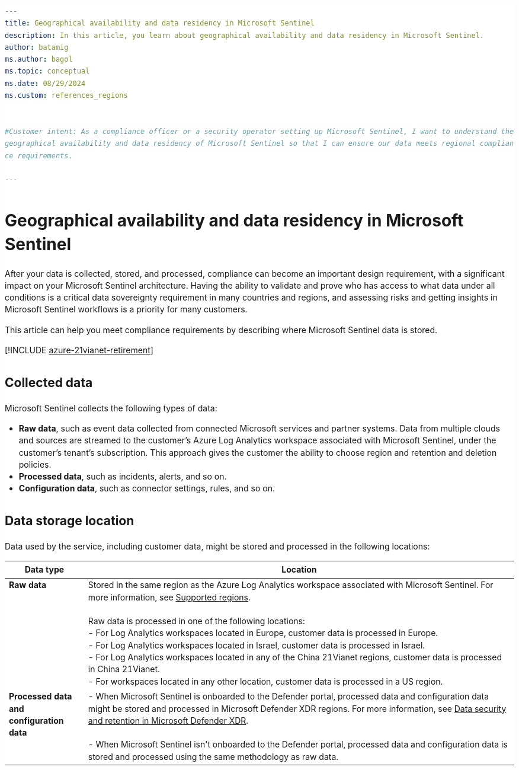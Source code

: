 ```yaml
---
title: Geographical availability and data residency in Microsoft Sentinel
description: In this article, you learn about geographical availability and data residency in Microsoft Sentinel.
author: batamig
ms.author: bagol
ms.topic: conceptual
ms.date: 08/29/2024
ms.custom: references_regions


#Customer intent: As a compliance officer or a security operator setting up Microsoft Sentinel, I want to understand the geographical availability and data residency of Microsoft Sentinel so that I can ensure our data meets regional compliance requirements.

---
```


# Geographical availability and data residency in Microsoft Sentinel

After your data is collected, stored, and processed, compliance can become an important design requirement, with a significant impact on your Microsoft Sentinel architecture. Having the ability to validate and prove who has access to what data under all conditions is a critical data sovereignty requirement in many countries and regions, and assessing risks and getting insights in Microsoft Sentinel workflows is a priority for many customers.

This article can help you meet compliance requirements by describing where Microsoft Sentinel data is stored.

[!INCLUDE [azure-21vianet-retirement](includes/azure-21vianet-retirement.md)]

## Collected data

Microsoft Sentinel collects the following types of data:

- **Raw data**, such as event data collected from connected Microsoft services and partner systems. Data from multiple clouds and sources are streamed to the customer’s Azure Log Analytics workspace associated with Microsoft Sentinel, under the customer’s tenant’s subscription. This approach gives the customer the ability to choose region and retention and deletion policies.
- **Processed data**, such as incidents, alerts, and so on.
- **Configuration data**, such as connector settings, rules, and so on.

## Data storage location

Data used by the service, including customer data, might be stored and processed in the following locations:

|Data type  |Location  |
|---------|---------|
|**Raw data**     |  Stored in the same region as the Azure Log Analytics workspace associated with Microsoft Sentinel. For more information, see [Supported regions](#supported-regions).  <br><br>Raw data is processed in one of the following locations: <br>- For Log Analytics workspaces located in Europe, customer data is processed in Europe. <br>- For Log Analytics workspaces located in Israel, customer data is processed in Israel. <br>- For Log Analytics workspaces located in any of the China 21Vianet regions, customer data is processed in China 21Vianet. <br>- For workspaces located in any other location, customer data is processed in a US region.     |
|**Processed data and configuration data**     |   - When Microsoft Sentinel is onboarded to the Defender portal, processed data and configuration data might be stored and processed in Microsoft Defender XDR regions. For more information, see [Data security and retention in Microsoft Defender XDR](/defender-xdr/data-privacy).   <br><br>- When Microsoft Sentinel isn't onboarded to the Defender portal, processed data and configuration data is stored and processed using the same methodology as raw data.    |
 